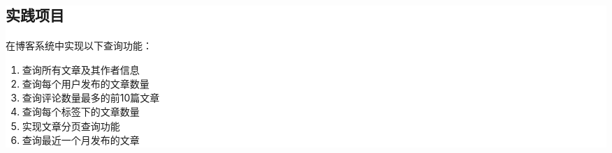 ## 实践项目

在博客系统中实现以下查询功能：

1. 查询所有文章及其作者信息
2. 查询每个用户发布的文章数量
3. 查询评论数量最多的前10篇文章
4. 查询每个标签下的文章数量
5. 实现文章分页查询功能
6. 查询最近一个月发布的文章
